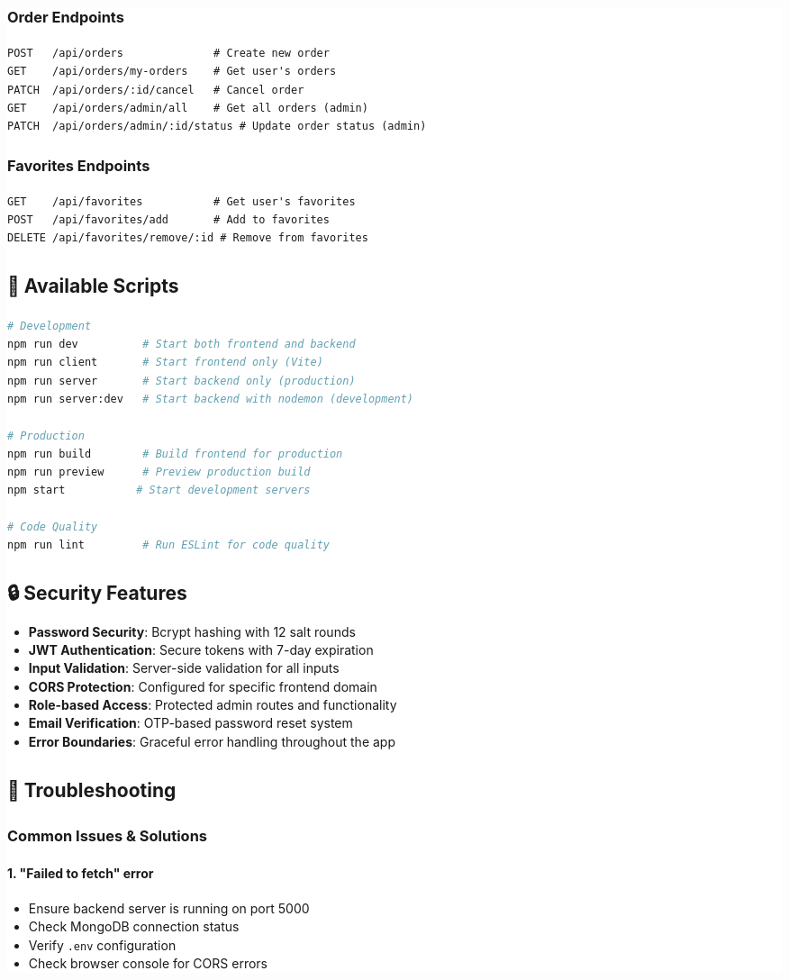 ### **Order Endpoints**
```
POST   /api/orders              # Create new order
GET    /api/orders/my-orders    # Get user's orders
PATCH  /api/orders/:id/cancel   # Cancel order
GET    /api/orders/admin/all    # Get all orders (admin)
PATCH  /api/orders/admin/:id/status # Update order status (admin)
```

### **Favorites Endpoints**
```
GET    /api/favorites           # Get user's favorites
POST   /api/favorites/add       # Add to favorites
DELETE /api/favorites/remove/:id # Remove from favorites
```

## 🎨 Available Scripts

```bash
# Development
npm run dev          # Start both frontend and backend
npm run client       # Start frontend only (Vite)
npm run server       # Start backend only (production)
npm run server:dev   # Start backend with nodemon (development)

# Production
npm run build        # Build frontend for production
npm run preview      # Preview production build
npm start           # Start development servers

# Code Quality
npm run lint         # Run ESLint for code quality
```

## 🔒 Security Features

- **Password Security**: Bcrypt hashing with 12 salt rounds
- **JWT Authentication**: Secure tokens with 7-day expiration
- **Input Validation**: Server-side validation for all inputs
- **CORS Protection**: Configured for specific frontend domain
- **Role-based Access**: Protected admin routes and functionality
- **Email Verification**: OTP-based password reset system
- **Error Boundaries**: Graceful error handling throughout the app

## 🐛 Troubleshooting

### **Common Issues & Solutions**

#### **1. "Failed to fetch" error**
- Ensure backend server is running on port 5000
- Check MongoDB connection status
- Verify `.env` configuration
- Check browser console for CORS errors
